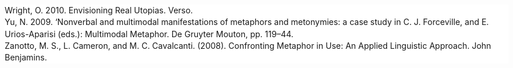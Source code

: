 Wright, O. 2010. Envisioning Real Utopias. Verso.   
Yu, N. 2009. ‘Nonverbal and multimodal manifestations of metaphors and metonymies: a case study in C. J. Forceville, and E. Urios-Aparisi (eds.): Multimodal Metaphor. De Gruyter Mouton, pp. 119–44.   
Zanotto, M. S., L. Cameron, and M. C. Cavalcanti. (2008). Confronting Metaphor in Use: An Applied Linguistic Approach. John Benjamins.